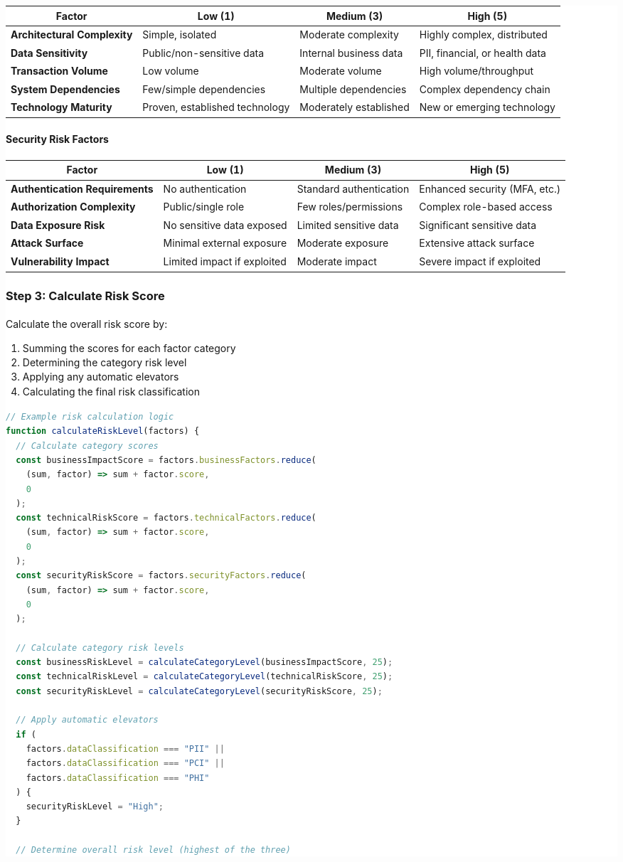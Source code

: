 | Factor                       | Low (1)                        | Medium (3)             | High (5)                       |
| ---------------------------- | ------------------------------ | ---------------------- | ------------------------------ |
| **Architectural Complexity** | Simple, isolated               | Moderate complexity    | Highly complex, distributed    |
| **Data Sensitivity**         | Public/non-sensitive data      | Internal business data | PII, financial, or health data |
| **Transaction Volume**       | Low volume                     | Moderate volume        | High volume/throughput         |
| **System Dependencies**      | Few/simple dependencies        | Multiple dependencies  | Complex dependency chain       |
| **Technology Maturity**      | Proven, established technology | Moderately established | New or emerging technology     |

#### Security Risk Factors

| Factor                          | Low (1)                     | Medium (3)              | High (5)                      |
| ------------------------------- | --------------------------- | ----------------------- | ----------------------------- |
| **Authentication Requirements** | No authentication           | Standard authentication | Enhanced security (MFA, etc.) |
| **Authorization Complexity**    | Public/single role          | Few roles/permissions   | Complex role-based access     |
| **Data Exposure Risk**          | No sensitive data exposed   | Limited sensitive data  | Significant sensitive data    |
| **Attack Surface**              | Minimal external exposure   | Moderate exposure       | Extensive attack surface      |
| **Vulnerability Impact**        | Limited impact if exploited | Moderate impact         | Severe impact if exploited    |

### Step 3: Calculate Risk Score

Calculate the overall risk score by:

1. Summing the scores for each factor category
2. Determining the category risk level
3. Applying any automatic elevators
4. Calculating the final risk classification

```javascript
// Example risk calculation logic
function calculateRiskLevel(factors) {
  // Calculate category scores
  const businessImpactScore = factors.businessFactors.reduce(
    (sum, factor) => sum + factor.score,
    0
  );
  const technicalRiskScore = factors.technicalFactors.reduce(
    (sum, factor) => sum + factor.score,
    0
  );
  const securityRiskScore = factors.securityFactors.reduce(
    (sum, factor) => sum + factor.score,
    0
  );

  // Calculate category risk levels
  const businessRiskLevel = calculateCategoryLevel(businessImpactScore, 25);
  const technicalRiskLevel = calculateCategoryLevel(technicalRiskScore, 25);
  const securityRiskLevel = calculateCategoryLevel(securityRiskScore, 25);

  // Apply automatic elevators
  if (
    factors.dataClassification === "PII" ||
    factors.dataClassification === "PCI" ||
    factors.dataClassification === "PHI"
  ) {
    securityRiskLevel = "High";
  }

  // Determine overall risk level (highest of the three)
```